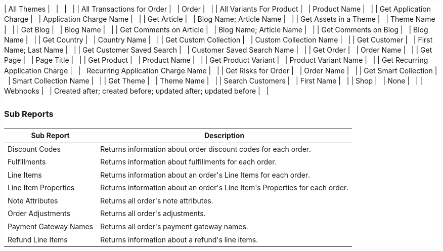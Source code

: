 | All Themes |   |   |   |
| All Transactions for Order |   | Order |   |
| All Variants For Product |   | Product Name |   |
| Get Application Charge |   | Application Charge Name |   |
| Get Article |   | Blog Name; Article Name |   |
| Get Assets in a Theme |   | Theme Name |   |
| Get Blog |   | Blog Name |   |
| Get Comments on Article |   | Blog Name; Article Name |   |
| Get Comments on Blog |   | Blog Name |   |
| Get Country |   | Country Name |   |
| Get Custom Collection |   | Custom Collection Name |   |
| Get Customer |   | First Name; Last Name |   |
| Get Customer Saved Search |   | Customer Saved Search Name |   |
| Get Order |   | Order Name |   |
| Get Page |   | Page Title |   |
| Get Product |   | Product Name |   |
| Get Product Variant |   | Product Variant Name |   |
| Get Recurring Application Charge |   |  
Recurring Application Charge Name |   |
| Get Risks for Order |   | Order Name |   |
| Get Smart Collection |   | Smart Collection Name |   |
| Get Theme |   | Theme Name |   |
| Search Customers |   | First Name |   |
| Shop |   | None |   |
| Webhooks  |   | Created after; created before; updated after; updated before |   |


### Sub Reports




| Sub Report | Description |
| --- | --- |
| Discount Codes | Returns information about order discount codes for each order. |
| Fulfillments | Returns information about fulfillments for each order. |
| Line Items | Returns information about an order's Line Items for each order. |
| Line Item Properties | Returns information about an order's Line Item's Properties for each order. |
| Note Attributes | Returns all order's note attributes. |
| Order Adjustments | Returns all order's adjustments. |
| Payment Gateway Names | Returns all order's payment gateway names. |
| Refund Line Items | Returns information about a refund's line items. |
